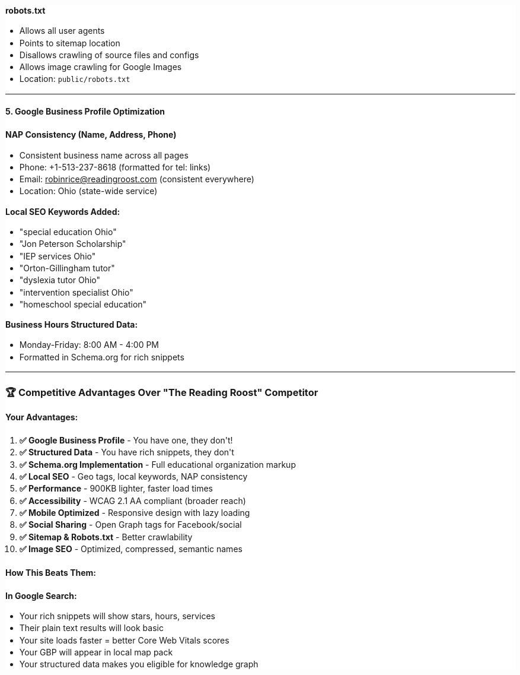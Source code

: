 **robots.txt**
- Allows all user agents
- Points to sitemap location
- Disallows crawling of source files and configs
- Allows image crawling for Google Images
- Location: `public/robots.txt`

---

#### **5. Google Business Profile Optimization**

**NAP Consistency (Name, Address, Phone)**
- Consistent business name across all pages
- Phone: +1-513-237-8618 (formatted for tel: links)
- Email: robinrice@readingroost.com (consistent everywhere)
- Location: Ohio (state-wide service)

**Local SEO Keywords Added:**
- "special education Ohio"
- "Jon Peterson Scholarship"
- "IEP services Ohio"
- "Orton-Gillingham tutor"
- "dyslexia tutor Ohio"
- "intervention specialist Ohio"
- "homeschool special education"

**Business Hours Structured Data:**
- Monday-Friday: 8:00 AM - 4:00 PM
- Formatted in Schema.org for rich snippets

---

### 🏆 Competitive Advantages Over "The Reading Roost" Competitor

#### **Your Advantages:**

1. **✅ Google Business Profile** - You have one, they don't!
2. **✅ Structured Data** - You have rich snippets, they don't
3. **✅ Schema.org Implementation** - Full educational organization markup
4. **✅ Local SEO** - Geo tags, local keywords, NAP consistency
5. **✅ Performance** - 900KB lighter, faster load times
6. **✅ Accessibility** - WCAG 2.1 AA compliant (broader reach)
7. **✅ Mobile Optimized** - Responsive design with lazy loading
8. **✅ Social Sharing** - Open Graph tags for Facebook/social
9. **✅ Sitemap & Robots.txt** - Better crawlability
10. **✅ Image SEO** - Optimized, compressed, semantic names

#### **How This Beats Them:**

**In Google Search:**
- Your rich snippets will show stars, hours, services
- Their plain text results will look basic
- Your site loads faster = better Core Web Vitals scores
- Your GBP will appear in local map pack
- Your structured data makes you eligible for knowledge graph
